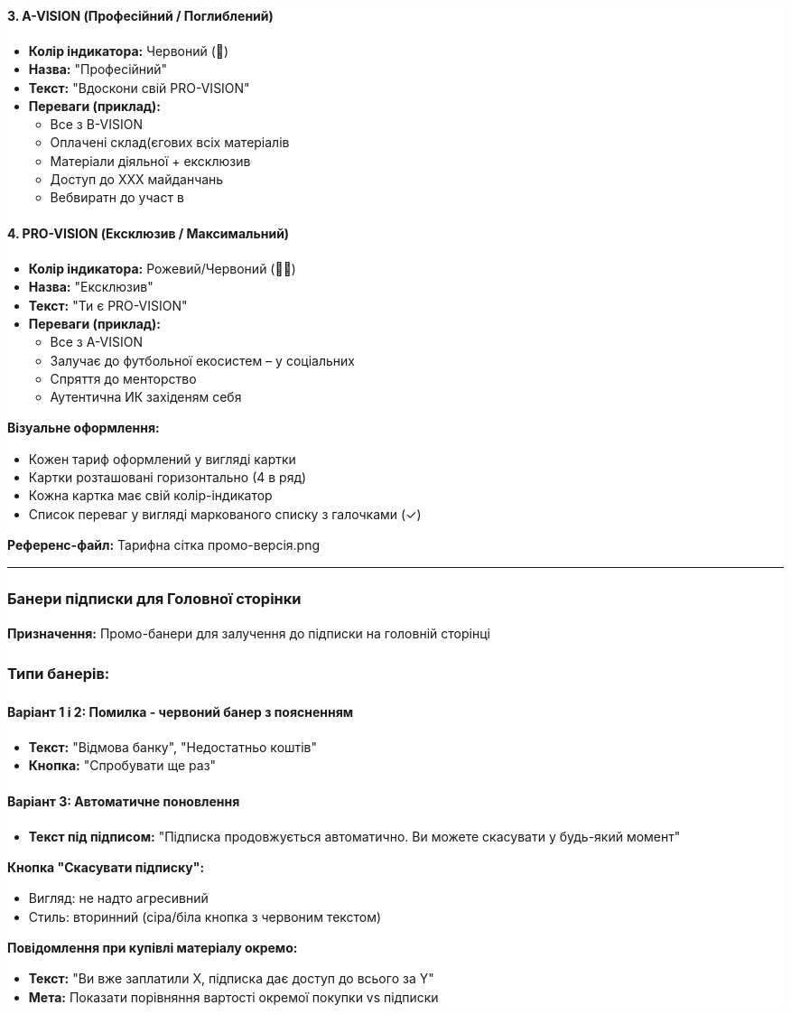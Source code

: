 #### 3. **A-VISION** (Професійний / Поглиблений)
- **Колір індикатора:** Червоний (🔴)
- **Назва:** "Професійний"
- **Текст:** "Вдоскони свій PRO-VISION"
- **Переваги (приклад):**
  - Все з B-VISION
  - Оплачені склад(єгових всіх матеріалів
  - Матеріали діяльної + ексклюзив
  - Доступ до ХХХ майданчань
  - Вебвиратн до участ в

#### 4. **PRO-VISION** (Ексклюзив / Максимальний)
- **Колір індикатора:** Рожевий/Червоний (🔴💗)
- **Назва:** "Ексклюзив"
- **Текст:** "Ти є PRO-VISION"
- **Переваги (приклад):**
  - Все з A-VISION
  - Залучає до футбольної екосистем – у соціальних
  - Спряття до менторство
  - Аутентична ИК західеням себя

**Візуальне оформлення:**
- Кожен тариф оформлений у вигляді картки
- Картки розташовані горизонтально (4 в ряд)
- Кожна картка має свій колір-індикатор
- Список переваг у вигляді маркованого списку з галочками (✓)

**Референс-файл:** Тарифна сітка промо-версія.png

---

### Банери підписки для Головної сторінки

**Призначення:** Промо-банери для залучення до підписки на головній сторінці

### Типи банерів:

#### Варіант 1 і 2: Помилка - червоний банер з поясненням
- **Текст:** "Відмова банку", "Недостатньо коштів"
- **Кнопка:** "Спробувати ще раз"

#### Варіант 3: Автоматичне поновлення
- **Текст під підписом:** "Підписка продовжується автоматично. Ви можете скасувати у будь-який момент"

**Кнопка "Скасувати підписку":**
- Вигляд: не надто агресивний
- Стиль: вторинний (сіра/біла кнопка з червоним текстом)

**Повідомлення при купівлі матеріалу окремо:**
- **Текст:** "Ви вже заплатили X, підписка дає доступ до всього за Y"
- **Мета:** Показати порівняння вартості окремої покупки vs підписки
